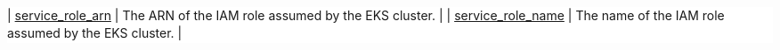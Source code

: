 | <a name="output_service_role_arn"></a> [service\_role\_arn](#output\_service\_role\_arn) | The ARN of the IAM role assumed by the EKS cluster. |
| <a name="output_service_role_name"></a> [service\_role\_name](#output\_service\_role\_name) | The name of the IAM role assumed by the EKS cluster. |
